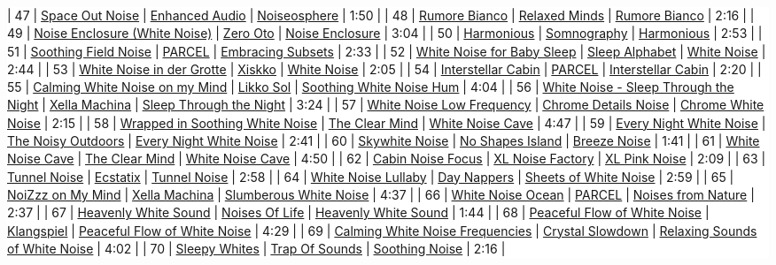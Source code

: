 | 47 | [Space Out Noise](https://open.spotify.com/track/1HuGfsAKC57Rn93ZwyVsWq) | [Enhanced Audio](https://open.spotify.com/artist/25y0vgD4fPJCkjynE2K02m) | [Noiseosphere](https://open.spotify.com/album/2svgGn5ga86l9QNLWiSVOH) | 1:50 |
| 48 | [Rumore Bianco](https://open.spotify.com/track/6FrJELq39kHa0lllsUgyS4) | [Relaxed Minds](https://open.spotify.com/artist/0AuDQR88HtZsQXLnbq007R) | [Rumore Bianco](https://open.spotify.com/album/4jY7LaVziSQk1t9oYXxuD2) | 2:16 |
| 49 | [Noise Enclosure \(White Noise\)](https://open.spotify.com/track/4EtZ3hraFrVStln3OtkN2V) | [Zero Oto](https://open.spotify.com/artist/4iYTkNx9MkmIxDMESbIbio) | [Noise Enclosure](https://open.spotify.com/album/2No56B85IcRqoUN3Oc4ADp) | 3:04 |
| 50 | [Harmonious](https://open.spotify.com/track/1wUzoaQgii2QrgnqlcRPAC) | [Somnography](https://open.spotify.com/artist/7jjmpyxSEBfFehyESBdMpM) | [Harmonious](https://open.spotify.com/album/3IDmrMJl8iGvEXij8TqaPO) | 2:53 |
| 51 | [Soothing Field Noise](https://open.spotify.com/track/2EGXrlIaOm4Qd3aEQy60GV) | [PARCEL](https://open.spotify.com/artist/6fhgzDPycvkawFNW0CtORI) | [Embracing Subsets](https://open.spotify.com/album/3a8Z1k1oeMZC7GksmbubGa) | 2:33 |
| 52 | [White Noise for Baby Sleep](https://open.spotify.com/track/16Vewnjl60wKkzZb8bz0Hp) | [Sleep Alphabet](https://open.spotify.com/artist/4n4tvv03WuCOhKCxemtMq0) | [White Noise](https://open.spotify.com/album/5kgvsV5ETpdVf3PTQcTZmm) | 2:44 |
| 53 | [White Noise in der Grotte](https://open.spotify.com/track/2Qh0vgdqdOr0g5C1ysGMzg) | [Xiskko](https://open.spotify.com/artist/4UMyTN1UI04MCa5s5HO2sg) | [White Noise](https://open.spotify.com/album/6egMS7eEwQPiYz2LjZVeUt) | 2:05 |
| 54 | [Interstellar Cabin](https://open.spotify.com/track/5WQyF7t0tNomzABIYzxxSD) | [PARCEL](https://open.spotify.com/artist/6fhgzDPycvkawFNW0CtORI) | [Interstellar Cabin](https://open.spotify.com/album/5dVZjOztN4gijHKnxCIqvm) | 2:20 |
| 55 | [Calming White Noise on my Mind](https://open.spotify.com/track/6ak7dK1uhAyJe8WKxcdsxR) | [Likko Sol](https://open.spotify.com/artist/2Or8PQp1nSscZ2gnIkx17E) | [Soothing White Noise Hum](https://open.spotify.com/album/4Nk39sup3qRN5EUKaL8eFk) | 4:04 |
| 56 | [White Noise \- Sleep Through the Night](https://open.spotify.com/track/1hrph1qE2yeclQUqzKT8HN) | [Xella Machina](https://open.spotify.com/artist/66uHiAJ1D3MCLQmX9xYJqI) | [Sleep Through the Night](https://open.spotify.com/album/0QJdY7Fk0QhTPwPBmP1EmS) | 3:24 |
| 57 | [White Noise Low Frequency](https://open.spotify.com/track/0M8XcBsYL0Gm8ewxTPYXzQ) | [Chrome Details Noise](https://open.spotify.com/artist/3nVd3Up7f9uluILXNuLWis) | [Chrome White Noise](https://open.spotify.com/album/5TCxCXEbETUARRPkn2tj4Q) | 2:15 |
| 58 | [Wrapped in Soothing White Noise](https://open.spotify.com/track/7ciuALfxne17Z0YjGPwaBN) | [The Clear Mind](https://open.spotify.com/artist/17poofi2R6BSgWBubaEbGs) | [White Noise Cave](https://open.spotify.com/album/248nKykgiNq8NA0bxsgKAM) | 4:47 |
| 59 | [Every Night White Noise](https://open.spotify.com/track/5nMbf1TCIXxtgWjcCT7pzs) | [The Noisy Outdoors](https://open.spotify.com/artist/6ipASreqbHk6a7aR2xo9BW) | [Every Night White Noise](https://open.spotify.com/album/6ZKRu38HcgmoIaJwj61XgD) | 2:41 |
| 60 | [Skywhite Noise](https://open.spotify.com/track/27eSxyD1EnSsmlAXf9weK6) | [No Shapes Island](https://open.spotify.com/artist/2yllrSykto1kVMIOhbwed4) | [Breeze Noise](https://open.spotify.com/album/1ZAsJGviJRKnt6BeR78JDR) | 1:41 |
| 61 | [White Noise Cave](https://open.spotify.com/track/1i3G5HbGIHa7UHccW5kbpp) | [The Clear Mind](https://open.spotify.com/artist/17poofi2R6BSgWBubaEbGs) | [White Noise Cave](https://open.spotify.com/album/248nKykgiNq8NA0bxsgKAM) | 4:50 |
| 62 | [Cabin Noise Focus](https://open.spotify.com/track/2CYVLIwBHrF2e0C63nPiSs) | [XL Noise Factory](https://open.spotify.com/artist/4E9wpcO4hg9Pkd61RzWYkv) | [XL Pink Noise](https://open.spotify.com/album/7vKkd6YadyH1rwfZWzm2e7) | 2:09 |
| 63 | [Tunnel Noise](https://open.spotify.com/track/0KNJrBUU6A93gsBlPo9F7Q) | [Ecstatix](https://open.spotify.com/artist/4Z2EaSwZpqDleK7b7qYSvx) | [Tunnel Noise](https://open.spotify.com/album/3yRleiOvW3vcp3gubkr7gk) | 2:58 |
| 64 | [White Noise Lullaby](https://open.spotify.com/track/6sEeaMuuF5xx6xHGMUWdot) | [Day Nappers](https://open.spotify.com/artist/1ngR2isbEhcNEY1fNJZ0Vn) | [Sheets of White Noise](https://open.spotify.com/album/4b0GXTlHxxtVqrXzmCTDnj) | 2:59 |
| 65 | [NoiZzz on My Mind](https://open.spotify.com/track/75fyPQxfL7MDpX5BFr9vQ7) | [Xella Machina](https://open.spotify.com/artist/66uHiAJ1D3MCLQmX9xYJqI) | [Slumberous White Noise](https://open.spotify.com/album/2Nq6sOud7volwuU5hORbv4) | 4:37 |
| 66 | [White Noise Ocean](https://open.spotify.com/track/2cgsR4hdhuphEBStF0Kwno) | [PARCEL](https://open.spotify.com/artist/6fhgzDPycvkawFNW0CtORI) | [Noises from Nature](https://open.spotify.com/album/5rROruH8RwMNORjLo3iNwn) | 2:37 |
| 67 | [Heavenly White Sound](https://open.spotify.com/track/62aNf1nRrwUhMT6idGiQAZ) | [Noises Of Life](https://open.spotify.com/artist/3Z3rY8ZEQwe3mgMoDzqTWi) | [Heavenly White Sound](https://open.spotify.com/album/00osT0x2XHlVBMhBtnr20V) | 1:44 |
| 68 | [Peaceful Flow of White Noise](https://open.spotify.com/track/591wpGDM2pd9yMTLFtOOBG) | [Klangspiel](https://open.spotify.com/artist/2IM5tvnq8r2d8yYY2FTXNX) | [Peaceful Flow of White Noise](https://open.spotify.com/album/0FYx1eAmRmf8v2b83MtvQe) | 4:29 |
| 69 | [Calming White Noise Frequencies](https://open.spotify.com/track/5uM7vIssqMbDXsUsHh49js) | [Crystal Slowdown](https://open.spotify.com/artist/6O0u8LauyCpF8qnE347A4o) | [Relaxing Sounds of White Noise](https://open.spotify.com/album/4Sqhupi5hdMvfSjaoObDcQ) | 4:02 |
| 70 | [Sleepy Whites](https://open.spotify.com/track/730Nt9NnPQ5tComIwFCVOw) | [Trap Of Sounds](https://open.spotify.com/artist/64RIcJtRLemOOUbQTx00OW) | [Soothing Noise](https://open.spotify.com/album/3s15z0dSmFwCnTeLXrjjtV) | 2:16 |
